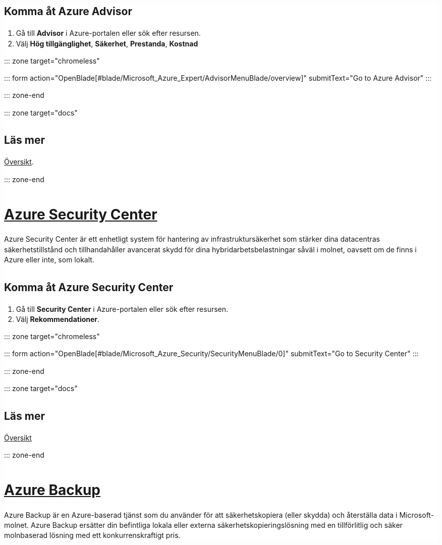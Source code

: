 ## <a name="access-azure-advisor"></a>Komma åt Azure Advisor

1. Gå till **Advisor** i Azure-portalen eller sök efter resursen.
2. Välj **Hög tillgänglighet**, **Säkerhet**, **Prestanda**, **Kostnad**

::: zone target="chromeless"

::: form action="OpenBlade[#blade/Microsoft_Azure_Expert/AdvisorMenuBlade/overview]" submitText="Go to Azure Advisor" :::

::: zone-end

::: zone target="docs"

## <a name="learn-more"></a>Läs mer

[Översikt](https://docs.microsoft.com/azure/advisor/advisor-overview).

::: zone-end

# <a name="azure-security-centertabsecurity"></a>[Azure Security Center](#tab/security)

Azure Security Center är ett enhetligt system för hantering av infrastruktursäkerhet som stärker dina datacentras säkerhetstillstånd och tillhandahåller avancerat skydd för dina hybridarbetsbelastningar såväl i molnet, oavsett om de finns i Azure eller inte, som lokalt.

## <a name="access-azure-security-center"></a>Komma åt Azure Security Center

1. Gå till **Security Center** i Azure-portalen eller sök efter resursen.
2. Välj **Rekommendationer**.

::: zone target="chromeless"

::: form action="OpenBlade[#blade/Microsoft_Azure_Security/SecurityMenuBlade/0]" submitText="Go to Security Center" :::

::: zone-end

::: zone target="docs"

## <a name="learn-more"></a>Läs mer

[Översikt](https://docs.microsoft.com/azure/security-center/security-center-intro)

::: zone-end

# <a name="azure-backuptabbackup"></a>[Azure Backup](#tab/backup)

Azure Backup är en Azure-baserad tjänst som du använder för att säkerhetskopiera (eller skydda) och återställa data i Microsoft-molnet. Azure Backup ersätter din befintliga lokala eller externa säkerhetskopieringslösning med en tillförlitlig och säker molnbaserad lösning med ett konkurrenskraftigt pris.

